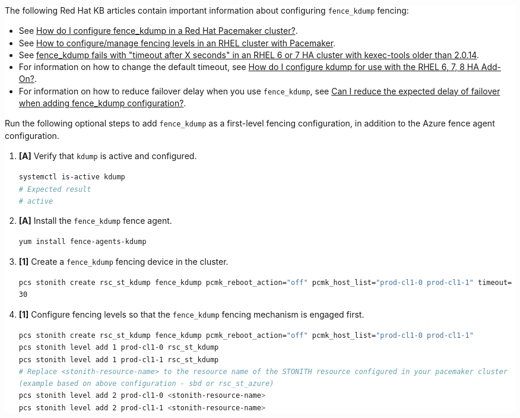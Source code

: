 The following Red Hat KB articles contain important information about configuring `fence_kdump` fencing:

* See [How do I configure fence_kdump in a Red Hat Pacemaker cluster?](https://access.redhat.com/solutions/2876971).
* See [How to configure/manage fencing levels in an RHEL cluster with Pacemaker](https://access.redhat.com/solutions/891323).
* See [fence_kdump fails with "timeout after X seconds" in an RHEL 6 or 7 HA cluster with kexec-tools older than 2.0.14](https://access.redhat.com/solutions/2388711).
* For information on how to change the default timeout, see [How do I configure kdump for use with the RHEL 6, 7, 8 HA Add-On?](https://access.redhat.com/articles/67570).
* For information on how to reduce failover delay when you use `fence_kdump`, see [Can I reduce the expected delay of failover when adding fence_kdump configuration?](https://access.redhat.com/solutions/5512331).
  
Run the following optional steps to add `fence_kdump` as a first-level fencing configuration, in addition to the Azure fence agent configuration.

1. **[A]** Verify that `kdump` is active and configured.

    ```bash
    systemctl is-active kdump
    # Expected result
    # active
    ```

1. **[A]** Install the `fence_kdump` fence agent.

    ```bash
    yum install fence-agents-kdump
    ```

1. **[1]** Create a `fence_kdump` fencing device in the cluster.

    ```bash
    pcs stonith create rsc_st_kdump fence_kdump pcmk_reboot_action="off" pcmk_host_list="prod-cl1-0 prod-cl1-1" timeout=30
    ```

1. **[1]** Configure fencing levels so that the `fence_kdump` fencing mechanism is engaged first.  

    ```bash
    pcs stonith create rsc_st_kdump fence_kdump pcmk_reboot_action="off" pcmk_host_list="prod-cl1-0 prod-cl1-1"
    pcs stonith level add 1 prod-cl1-0 rsc_st_kdump
    pcs stonith level add 1 prod-cl1-1 rsc_st_kdump
    # Replace <stonith-resource-name> to the resource name of the STONITH resource configured in your pacemaker cluster (example based on above configuration - sbd or rsc_st_azure)
    pcs stonith level add 2 prod-cl1-0 <stonith-resource-name>
    pcs stonith level add 2 prod-cl1-1 <stonith-resource-name>
    